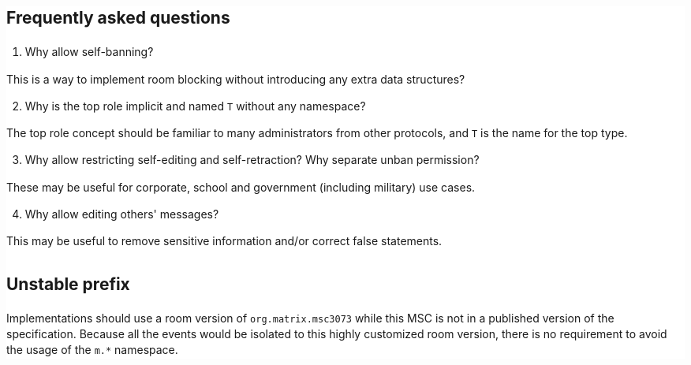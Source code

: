 ## Frequently asked questions

1. Why allow self-banning?

  This is a way to implement room blocking without introducing any extra data structures?

2. Why is the top role implicit and named `T` without any namespace?

  The top role concept should be familiar to many administrators from other protocols, and `T` is the name
  for the top type.
  
3. Why allow restricting self-editing and self-retraction? Why separate unban permission?

  These may be useful for corporate, school and government (including military) use cases.
  
4. Why allow editing others' messages? 

  This may be useful to remove sensitive information and/or correct false statements.
  
## Unstable prefix

Implementations should use a room version of `org.matrix.msc3073` while this MSC is not in a published
version of the specification. Because all the events would be isolated to this highly customized
room version, there is no requirement to avoid the usage of the `m.*` namespace.
